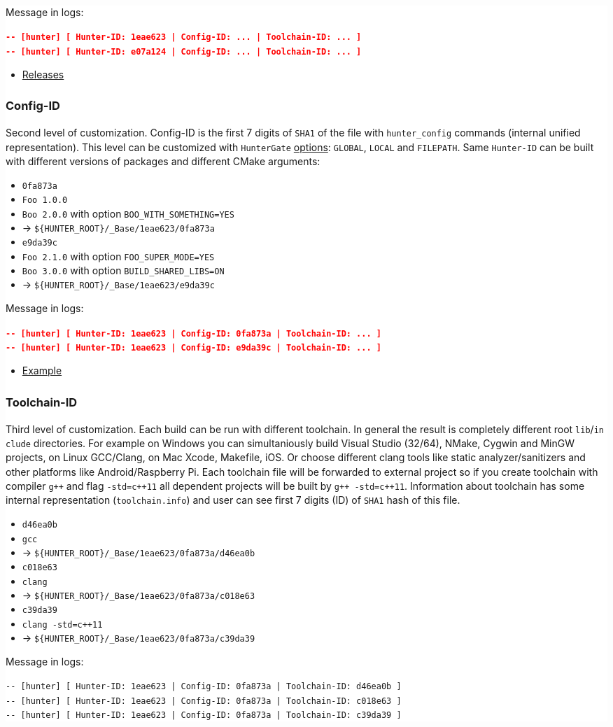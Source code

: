 Message in logs:
```cmake
-- [hunter] [ Hunter-ID: 1eae623 | Config-ID: ... | Toolchain-ID: ... ]
-- [hunter] [ Hunter-ID: e07a124 | Config-ID: ... | Toolchain-ID: ... ]
```

* [Releases](https://github.com/ruslo/hunter/releases)

### Config-ID

Second level of customization. Config-ID is the first 7 digits of `SHA1` of the file with `hunter_config` commands (internal unified representation). This level can be customized with `HunterGate` [options][hunter-gate-custom-config]: `GLOBAL`, `LOCAL` and `FILEPATH`. Same `Hunter-ID` can be built with different versions of packages and different CMake arguments:

* `0fa873a`
 * `Foo 1.0.0`
 * `Boo 2.0.0` with option `BOO_WITH_SOMETHING=YES`
 * -> `${HUNTER_ROOT}/_Base/1eae623/0fa873a`
* `e9da39c`
 * `Foo 2.1.0` with option `FOO_SUPER_MODE=YES`
 * `Boo 3.0.0` with option `BUILD_SHARED_LIBS=ON`
 * -> `${HUNTER_ROOT}/_Base/1eae623/e9da39c`

Message in logs:
```cmake
-- [hunter] [ Hunter-ID: 1eae623 | Config-ID: 0fa873a | Toolchain-ID: ... ]
-- [hunter] [ Hunter-ID: 1eae623 | Config-ID: e9da39c | Toolchain-ID: ... ]
```

* [Example](https://github.com/ruslo/hunter/wiki/example.custom.config.id)

### Toolchain-ID

Third level of customization. Each build can be run with different toolchain. In general the result is completely different root `lib`/`include` directories. For example on Windows you can simultaniously build Visual Studio (32/64), NMake, Cygwin and MinGW projects, on Linux GCC/Clang, on Mac Xcode, Makefile, iOS. Or choose different clang tools like static analyzer/sanitizers and other platforms like Android/Raspberry Pi. Each toolchain file will be forwarded to external project so if you create toolchain with compiler `g++` and flag `-std=c++11` all dependent projects will be built by `g++ -std=c++11`. Information about toolchain has some internal representation (`toolchain.info`) and user can see first 7 digits (ID) of `SHA1` hash of this file.

* `d46ea0b`
 * `gcc`
 * -> `${HUNTER_ROOT}/_Base/1eae623/0fa873a/d46ea0b`
* `c018e63`
 * `clang`
 * -> `${HUNTER_ROOT}/_Base/1eae623/0fa873a/c018e63`
* `c39da39`
 * `clang -std=c++11`
 * -> `${HUNTER_ROOT}/_Base/1eae623/0fa873a/c39da39`

Message in logs:
```
-- [hunter] [ Hunter-ID: 1eae623 | Config-ID: 0fa873a | Toolchain-ID: d46ea0b ]
-- [hunter] [ Hunter-ID: 1eae623 | Config-ID: 0fa873a | Toolchain-ID: c018e63 ]
-- [hunter] [ Hunter-ID: 1eae623 | Config-ID: 0fa873a | Toolchain-ID: c39da39 ]
```


[travis-master]: https://travis-ci.org/ruslo/hunter.svg?branch=master
[travis-hunter]: https://travis-ci.org/ruslo/hunter/builds
[appveyor-master]: https://ci.appveyor.com/api/projects/status/ubo6jse3lh5ciyvv/branch/master?svg=true
[appveyor-hunter]: https://ci.appveyor.com/project/ruslo/hunter/history
[cmake-external-project]: http://www.cmake.org/cmake/help/v3.2/module/ExternalProject.html
[ios-bug]: http://public.kitware.com/Bug/view.php?id=12506
[dry-principle]: http://c2.com/cgi/wiki?DontRepeatYourself
[cmake-retry-commit]: https://github.com/Kitware/CMake/commit/30a94eecdb5c580d83a224848b78d186643e8105
[cmake-file-lock-commit]: https://github.com/Kitware/CMake/commit/e6db4c5a4ede8039ed525e3facebd7e0eb7ec1b7
[cmake-3.0.0-release-notes]: http://www.cmake.org/cmake/help/v3.0/release/3.0.0.html#commands
[cmake-3.1.0-release-notes]: http://www.cmake.org/cmake/help/v3.1/release/3.1.0.html#syntax
[cmake-3.2-release-notes]: http://www.cmake.org/cmake/help/v3.2/release/3.2.html#commands
[cmake-cmp0054]: http://www.cmake.org/cmake/help/v3.1/policy/CMP0054.html
[so-cmp0054]: http://stackoverflow.com/questions/19982340
[hunter-wiki]: https://github.com/ruslo/hunter/wiki
[usr.adding.new.package]: https://github.com/ruslo/hunter/wiki/usr.adding.new.package
[usr.variables-hunter-enabled]: https://github.com/ruslo/hunter/wiki/usr.variables#hunter_enabled
[usr.variables]: https://github.com/ruslo/hunter/wiki/usr.variables
[usr.adding.new.package.custom.scheme]: https://github.com/ruslo/hunter/wiki/usr.adding.new.package.custom.scheme
[usr.multiple.huntergate]: https://github.com/ruslo/hunter/wiki/usr.multiple.huntergate
[dev.variables-hunter-skip-lock]: https://github.com/ruslo/hunter/wiki/dev.variables#hunter_skip_lock
[error.can.not.lock]: https://github.com/ruslo/hunter/wiki/error.can.not.lock
[hunter-configuration-types]: https://github.com/ruslo/hunter/wiki/usr.variables#hunter_configuration_types
[hunter-new-issue]: https://github.com/ruslo/hunter/issues/new
[hunter-master-branch]: https://github.com/ruslo/hunter/tree/master
[hunter-dev-branch]: https://github.com/ruslo/hunter/tree/develop
[default-config]: https://github.com/ruslo/hunter/blob/master/cmake/configs/default.cmake
[hunter-releases]: https://github.com/ruslo/hunter/releases
[gtest-hunter]: https://github.com/ruslo/hunter/blob/master/cmake/projects/GTest/hunter.cmake
[build-schemes-dir]: https://github.com/ruslo/hunter/tree/master/cmake/schemes
[hunter-id]: https://github.com/ruslo/hunter/tree/develop#hunter-id
[config-id]: https://github.com/ruslo/hunter/tree/develop#config-id
[toolchain-id]: https://github.com/ruslo/hunter/tree/develop#toolchain-id
[hunter-gate]: https://github.com/hunter-packages/gate
[hunter-gate-effects]: https://github.com/hunter-packages/gate#effects
[hunter-gate-custom-config]: https://github.com/hunter-packages/gate#usage-custom-config
[polly-ios-toolchain]: https://github.com/ruslo/polly/wiki/Toolchain-list#ios
[polly]: https://github.com/ruslo/polly
[hunter-simple]: https://github.com/forexample/hunter-simple